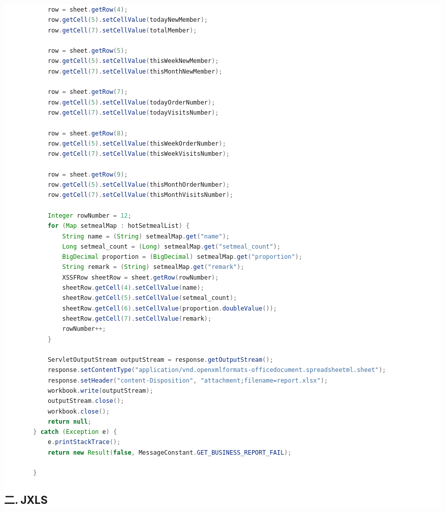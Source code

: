 ```java
            row = sheet.getRow(4);
            row.getCell(5).setCellValue(todayNewMember);
            row.getCell(7).setCellValue(totalMember);

            row = sheet.getRow(5);
            row.getCell(5).setCellValue(thisWeekNewMember);
            row.getCell(7).setCellValue(thisMonthNewMember);

            row = sheet.getRow(7);
            row.getCell(5).setCellValue(todayOrderNumber);
            row.getCell(7).setCellValue(todayVisitsNumber);

            row = sheet.getRow(8);
            row.getCell(5).setCellValue(thisWeekOrderNumber);
            row.getCell(7).setCellValue(thisWeekVisitsNumber);

            row = sheet.getRow(9);
            row.getCell(5).setCellValue(thisMonthOrderNumber);
            row.getCell(7).setCellValue(thisMonthVisitsNumber);

            Integer rowNumber = 12;
            for (Map setmealMap : hotSetmealList) {
                String name = (String) setmealMap.get("name");
                Long setmeal_count = (Long) setmealMap.get("setmeal_count");
                BigDecimal proportion = (BigDecimal) setmealMap.get("proportion");
                String remark = (String) setmealMap.get("remark");
                XSSFRow sheetRow = sheet.getRow(rowNumber);
                sheetRow.getCell(4).setCellValue(name);
                sheetRow.getCell(5).setCellValue(setmeal_count);
                sheetRow.getCell(6).setCellValue(proportion.doubleValue());
                sheetRow.getCell(7).setCellValue(remark);
                rowNumber++;
            }

            ServletOutputStream outputStream = response.getOutputStream();
            response.setContentType("application/vnd.openxmlformats-officedocument.spreadsheetml.sheet");
            response.setHeader("content-Disposition", "attachment;filename=report.xlsx");
            workbook.write(outputStream);
            outputStream.close();
            workbook.close();
            return null;
        } catch (Exception e) {
            e.printStackTrace();
            return new Result(false, MessageConstant.GET_BUSINESS_REPORT_FAIL);

        }
```

## 二. JXLS
